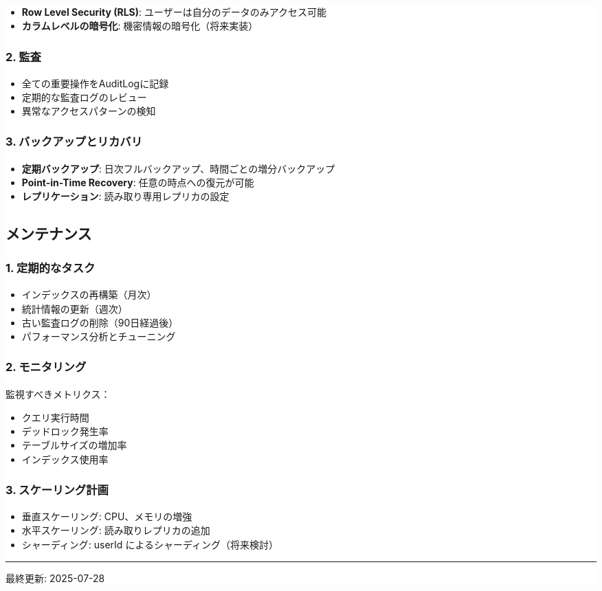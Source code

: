 - **Row Level Security (RLS)**: ユーザーは自分のデータのみアクセス可能
- **カラムレベルの暗号化**: 機密情報の暗号化（将来実装）

### 2. 監査

- 全ての重要操作をAuditLogに記録
- 定期的な監査ログのレビュー
- 異常なアクセスパターンの検知

### 3. バックアップとリカバリ

- **定期バックアップ**: 日次フルバックアップ、時間ごとの増分バックアップ
- **Point-in-Time Recovery**: 任意の時点への復元が可能
- **レプリケーション**: 読み取り専用レプリカの設定

## メンテナンス

### 1. 定期的なタスク

- インデックスの再構築（月次）
- 統計情報の更新（週次）
- 古い監査ログの削除（90日経過後）
- パフォーマンス分析とチューニング

### 2. モニタリング

監視すべきメトリクス：
- クエリ実行時間
- デッドロック発生率
- テーブルサイズの増加率
- インデックス使用率

### 3. スケーリング計画

- 垂直スケーリング: CPU、メモリの増強
- 水平スケーリング: 読み取りレプリカの追加
- シャーディング: userId によるシャーディング（将来検討）

---

最終更新: 2025-07-28